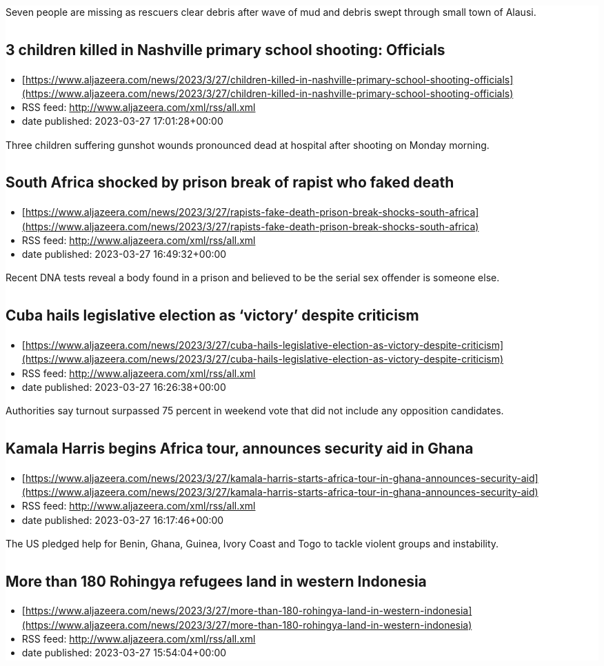 Seven people are missing as rescuers clear debris after wave of mud and debris swept through small town of Alausi.

## 3 children killed in Nashville primary school shooting: Officials
 - [https://www.aljazeera.com/news/2023/3/27/children-killed-in-nashville-primary-school-shooting-officials](https://www.aljazeera.com/news/2023/3/27/children-killed-in-nashville-primary-school-shooting-officials)
 - RSS feed: http://www.aljazeera.com/xml/rss/all.xml
 - date published: 2023-03-27 17:01:28+00:00

Three children suffering gunshot wounds pronounced dead at hospital after shooting on Monday morning.

## South Africa shocked by prison break of rapist who faked death
 - [https://www.aljazeera.com/news/2023/3/27/rapists-fake-death-prison-break-shocks-south-africa](https://www.aljazeera.com/news/2023/3/27/rapists-fake-death-prison-break-shocks-south-africa)
 - RSS feed: http://www.aljazeera.com/xml/rss/all.xml
 - date published: 2023-03-27 16:49:32+00:00

Recent DNA tests reveal a body found in a prison and believed to be the serial sex offender is someone else.

## Cuba hails legislative election as ‘victory’ despite criticism
 - [https://www.aljazeera.com/news/2023/3/27/cuba-hails-legislative-election-as-victory-despite-criticism](https://www.aljazeera.com/news/2023/3/27/cuba-hails-legislative-election-as-victory-despite-criticism)
 - RSS feed: http://www.aljazeera.com/xml/rss/all.xml
 - date published: 2023-03-27 16:26:38+00:00

Authorities say turnout surpassed 75 percent in weekend vote that did not include any opposition candidates.

## Kamala Harris begins Africa tour, announces security aid in Ghana
 - [https://www.aljazeera.com/news/2023/3/27/kamala-harris-starts-africa-tour-in-ghana-announces-security-aid](https://www.aljazeera.com/news/2023/3/27/kamala-harris-starts-africa-tour-in-ghana-announces-security-aid)
 - RSS feed: http://www.aljazeera.com/xml/rss/all.xml
 - date published: 2023-03-27 16:17:46+00:00

The US pledged help for Benin, Ghana, Guinea, Ivory Coast and Togo to tackle violent groups and instability.

## More than 180 Rohingya refugees land in western Indonesia
 - [https://www.aljazeera.com/news/2023/3/27/more-than-180-rohingya-land-in-western-indonesia](https://www.aljazeera.com/news/2023/3/27/more-than-180-rohingya-land-in-western-indonesia)
 - RSS feed: http://www.aljazeera.com/xml/rss/all.xml
 - date published: 2023-03-27 15:54:04+00:00

